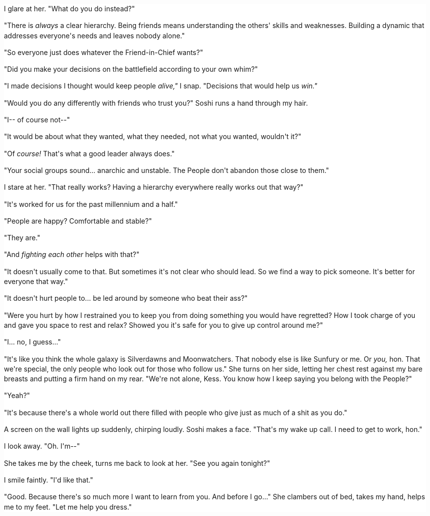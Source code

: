 I glare at her. "What do you do instead?"

"There is *always* a clear hierarchy. Being friends means understanding the others' skills and weaknesses. Building a dynamic that addresses everyone's needs and leaves nobody alone."

"So everyone just does whatever the Friend-in-Chief wants?"

"Did you make your decisions on the battlefield according to your own whim?"

"I made decisions I thought would keep people *alive,"* I snap. "Decisions that would help us *win."*

"Would you do any differently with friends who trust you?" Soshi runs a hand through my hair.

"I-- of course not--"

"It would be about what they wanted, what they needed, not what you wanted, wouldn't it?"

"Of *course!* That's what a good leader always does."

"Your social groups sound... anarchic and unstable. The People don't abandon those close to them."

I stare at her. "That really works? Having a hierarchy everywhere really works out that way?"

"It's worked for us for the past millennium and a half."

"People are happy? Comfortable and stable?"

"They are."

"And *fighting each other* helps with that?"

"It doesn't usually come to that. But sometimes it's not clear who should lead. So we find a way to pick someone. It's better for everyone that way."

"It doesn't hurt people to... be led around by someone who beat their ass?"

"Were you hurt by how I restrained you to keep you from doing something you would have regretted? How I took charge of you and gave you space to rest and relax? Showed you it's safe for you to give up control around me?"

"I... no, I guess..."

"It's like you think the whole galaxy is Silverdawns and Moonwatchers. That nobody else is like Sunfury or me. Or *you,* hon. That we're special, the only people who look out for those who follow us." She turns on her side, letting her chest rest against my bare breasts and putting a firm hand on my rear. "We're not alone, Kess. You know how I keep saying you belong with the People?"

"Yeah?"

"It's because there's a whole world out there filled with people who give just as much of a shit as you do."

A screen on the wall lights up suddenly, chirping loudly. Soshi makes a face. "That's my wake up call. I need to get to work, hon."

I look away. "Oh. I'm--"

She takes me by the cheek, turns me back to look at her. "See you again tonight?"

I smile faintly. "I'd like that."

"Good. Because there's so much more I want to learn from you. And before I go..." She clambers out of bed, takes my hand, helps me to my feet. "Let me help you dress."
